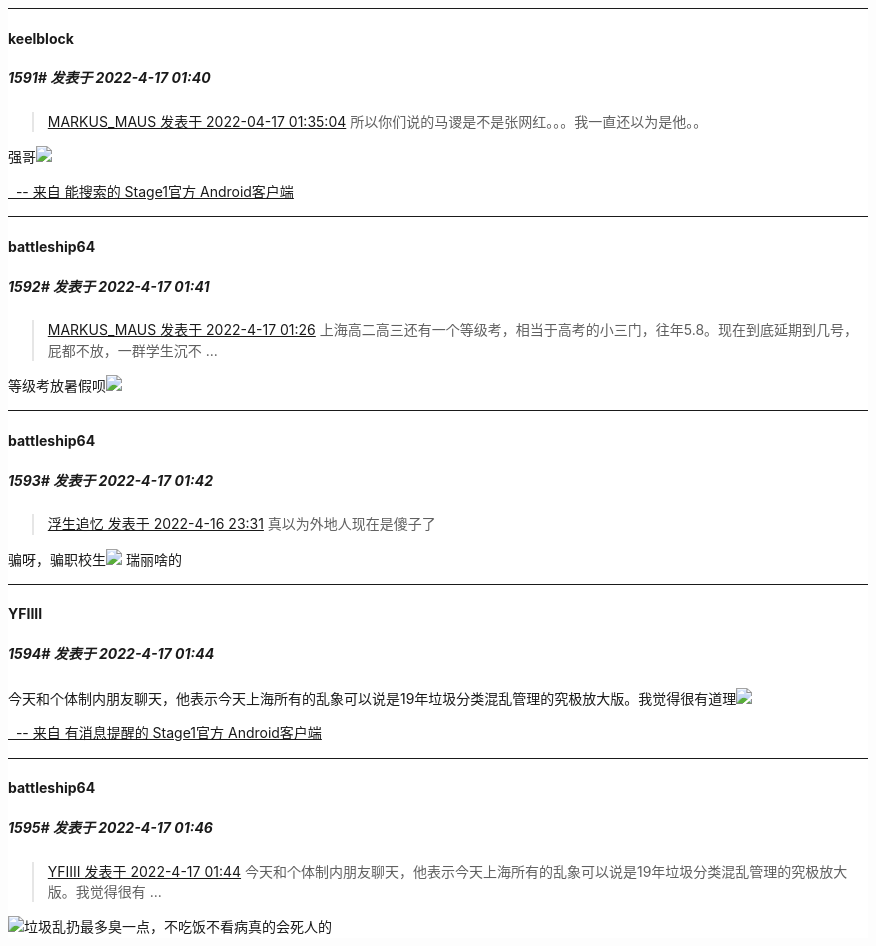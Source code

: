

*****

####  keelblock  
##### 1591#       发表于 2022-4-17 01:40

<blockquote><a href="httphttps://bbs.saraba1st.com/2b/forum.php?mod=redirect&amp;goto=findpost&amp;pid=55479947&amp;ptid=2064590" target="_blank">MARKUS_MAUS 发表于 2022-04-17 01:35:04</a>
所以你们说的马谡是不是张网红。。。我一直还以为是他。。</blockquote>强哥<img src="https://static.saraba1st.com/image/smiley/face2017/067.png" referrerpolicy="no-referrer">

[  -- 来自 能搜索的 Stage1官方 Android客户端](https://www.coolapk.com/apk/140634)

*****

####  battleship64  
##### 1592#       发表于 2022-4-17 01:41

<blockquote><a href="httphttps://bbs.saraba1st.com/2b/forum.php?mod=redirect&amp;goto=findpost&amp;pid=55479898&amp;ptid=2064590" target="_blank">MARKUS_MAUS 发表于 2022-4-17 01:26</a>
上海高二高三还有一个等级考，相当于高考的小三门，往年5.8。现在到底延期到几号，屁都不放，一群学生沉不 ...</blockquote>
等级考放暑假呗<img src="https://static.saraba1st.com/image/smiley/face2017/067.png" referrerpolicy="no-referrer">

*****

####  battleship64  
##### 1593#       发表于 2022-4-17 01:42

<blockquote><a href="httphttps://bbs.saraba1st.com/2b/forum.php?mod=redirect&amp;goto=findpost&amp;pid=55478924&amp;ptid=2064590" target="_blank">浮生追忆 发表于 2022-4-16 23:31</a>
真以为外地人现在是傻子了</blockquote>
骗呀，骗职校生<img src="https://static.saraba1st.com/image/smiley/face2017/065.png" referrerpolicy="no-referrer">
瑞丽啥的

*****

####  YFIIII  
##### 1594#       发表于 2022-4-17 01:44

今天和个体制内朋友聊天，他表示今天上海所有的乱象可以说是19年垃圾分类混乱管理的究极放大版。我觉得很有道理<img src="https://static.saraba1st.com/image/smiley/face2017/004.gif" referrerpolicy="no-referrer">

[  -- 来自 有消息提醒的 Stage1官方 Android客户端](https://www.coolapk.com/apk/140634)

*****

####  battleship64  
##### 1595#       发表于 2022-4-17 01:46

<blockquote><a href="httphttps://bbs.saraba1st.com/2b/forum.php?mod=redirect&amp;goto=findpost&amp;pid=55480013&amp;ptid=2064590" target="_blank">YFIIII 发表于 2022-4-17 01:44</a>
今天和个体制内朋友聊天，他表示今天上海所有的乱象可以说是19年垃圾分类混乱管理的究极放大版。我觉得很有 ...</blockquote>
<img src="https://static.saraba1st.com/image/smiley/face2017/051.png" referrerpolicy="no-referrer">垃圾乱扔最多臭一点，不吃饭不看病真的会死人的
